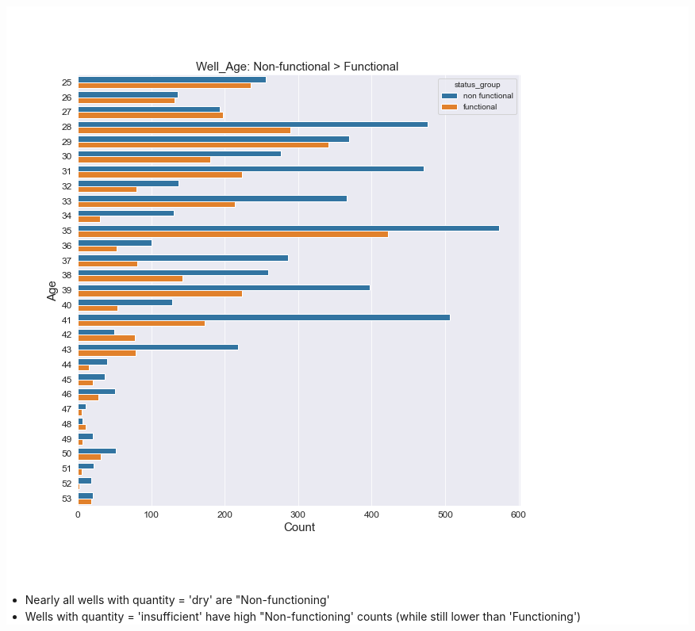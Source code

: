 ![img](./images/age.png) 


- Nearly all wells with quantity = 'dry' are "Non-functioning' 
- Wells with quantity = 'insufficient' have high "Non-functioning' counts (while still lower than 'Functioning')
